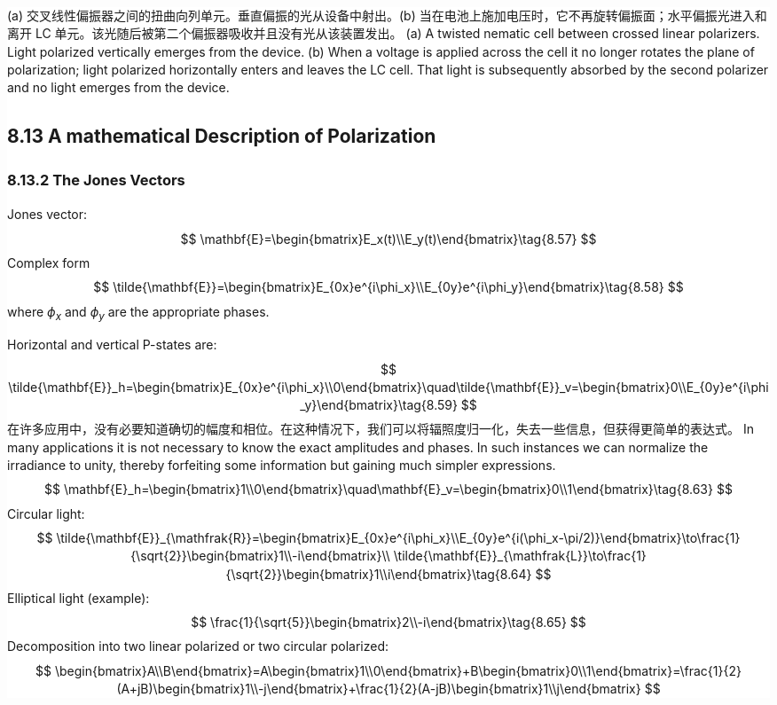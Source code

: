 (a) 交叉线性偏振器之间的扭曲向列单元。垂直偏振的光从设备中射出。(b) 当在电池上施加电压时，它不再旋转偏振面；水平偏振光进入和离开 LC 单元。该光随后被第二个偏振器吸收并且没有光从该装置发出。
(a) A twisted nematic cell between crossed linear polarizers. Light polarized vertically emerges from the device. (b) When a voltage is applied across the cell it no longer rotates the plane of polarization; light polarized horizontally enters and leaves the LC cell. That light is subsequently absorbed by the second polarizer and no light emerges from the device.

## 8.13 A mathematical Description of Polarization

### 8.13.2 The Jones Vectors

Jones vector:
$$
\mathbf{E}=\begin{bmatrix}E_x(t)\\E_y(t)\end{bmatrix}\tag{8.57}
$$
Complex form
$$
\tilde{\mathbf{E}}=\begin{bmatrix}E_{0x}e^{i\phi_x}\\E_{0y}e^{i\phi_y}\end{bmatrix}\tag{8.58}
$$
where $\phi_x$ and $\phi_y$ are the appropriate phases.

Horizontal and vertical P-states are:
$$
\tilde{\mathbf{E}}_h=\begin{bmatrix}E_{0x}e^{i\phi_x}\\0\end{bmatrix}\quad\tilde{\mathbf{E}}_v=\begin{bmatrix}0\\E_{0y}e^{i\phi_y}\end{bmatrix}\tag{8.59}
$$
在许多应用中，没有必要知道确切的幅度和相位。在这种情况下，我们可以将辐照度归一化，失去一些信息，但获得更简单的表达式。
In many applications it is not necessary to know the exact amplitudes and phases. In such instances we can normalize the irradiance to unity, thereby forfeiting some information but gaining much simpler expressions.
$$
\mathbf{E}_h=\begin{bmatrix}1\\0\end{bmatrix}\quad\mathbf{E}_v=\begin{bmatrix}0\\1\end{bmatrix}\tag{8.63}
$$
Circular light:
$$
\tilde{\mathbf{E}}_{\mathfrak{R}}=\begin{bmatrix}E_{0x}e^{i\phi_x}\\E_{0y}e^{i(\phi_x-\pi/2)}\end{bmatrix}\to\frac{1}{\sqrt{2}}\begin{bmatrix}1\\-i\end{bmatrix}\\
\tilde{\mathbf{E}}_{\mathfrak{L}}\to\frac{1}{\sqrt{2}}\begin{bmatrix}1\\i\end{bmatrix}\tag{8.64}
$$
Elliptical light (example):
$$
\frac{1}{\sqrt{5}}\begin{bmatrix}2\\-i\end{bmatrix}\tag{8.65}
$$
Decomposition into two linear polarized or two circular polarized:
$$
\begin{bmatrix}A\\B\end{bmatrix}=A\begin{bmatrix}1\\0\end{bmatrix}+B\begin{bmatrix}0\\1\end{bmatrix}=\frac{1}{2}(A+jB)\begin{bmatrix}1\\-j\end{bmatrix}+\frac{1}{2}(A-jB)\begin{bmatrix}1\\j\end{bmatrix}
$$
